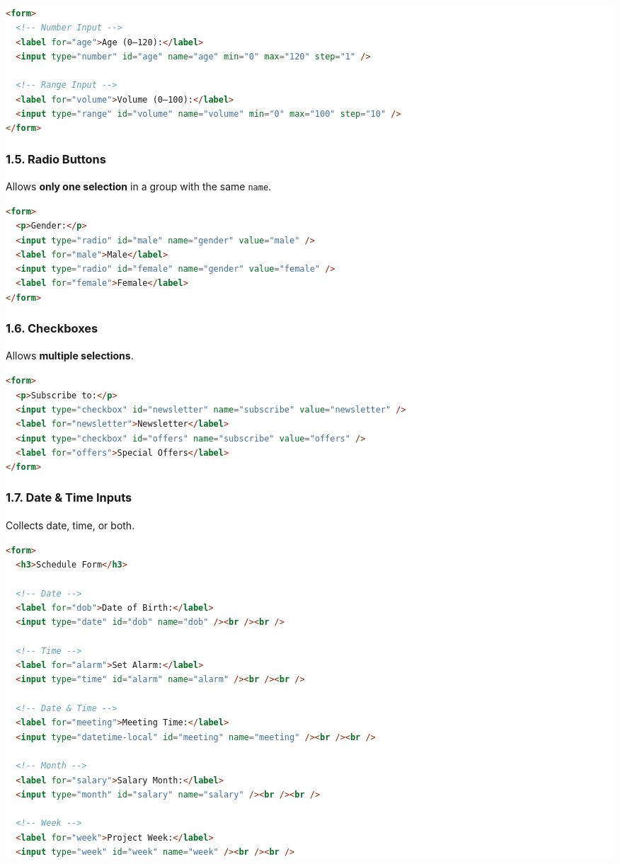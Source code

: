 ```html
<form>
  <!-- Number Input -->
  <label for="age">Age (0–120):</label>
  <input type="number" id="age" name="age" min="0" max="120" step="1" />

  <!-- Range Input -->
  <label for="volume">Volume (0–100):</label>
  <input type="range" id="volume" name="volume" min="0" max="100" step="10" />
</form>
```

### 1.5. Radio Buttons

Allows **only one selection** in a group with the same `name`.

```html
<form>
  <p>Gender:</p>
  <input type="radio" id="male" name="gender" value="male" />
  <label for="male">Male</label>
  <input type="radio" id="female" name="gender" value="female" />
  <label for="female">Female</label>
</form>
```

### 1.6. Checkboxes

Allows **multiple selections**.

```html
<form>
  <p>Subscribe to:</p>
  <input type="checkbox" id="newsletter" name="subscribe" value="newsletter" />
  <label for="newsletter">Newsletter</label>
  <input type="checkbox" id="offers" name="subscribe" value="offers" />
  <label for="offers">Special Offers</label>
</form>
```

### 1.7. Date & Time Inputs

Collects date, time, or both.

```html
<form>
  <h3>Schedule Form</h3>

  <!-- Date -->
  <label for="dob">Date of Birth:</label>
  <input type="date" id="dob" name="dob" /><br /><br />

  <!-- Time -->
  <label for="alarm">Set Alarm:</label>
  <input type="time" id="alarm" name="alarm" /><br /><br />

  <!-- Date & Time -->
  <label for="meeting">Meeting Time:</label>
  <input type="datetime-local" id="meeting" name="meeting" /><br /><br />

  <!-- Month -->
  <label for="salary">Salary Month:</label>
  <input type="month" id="salary" name="salary" /><br /><br />

  <!-- Week -->
  <label for="week">Project Week:</label>
  <input type="week" id="week" name="week" /><br /><br />
```